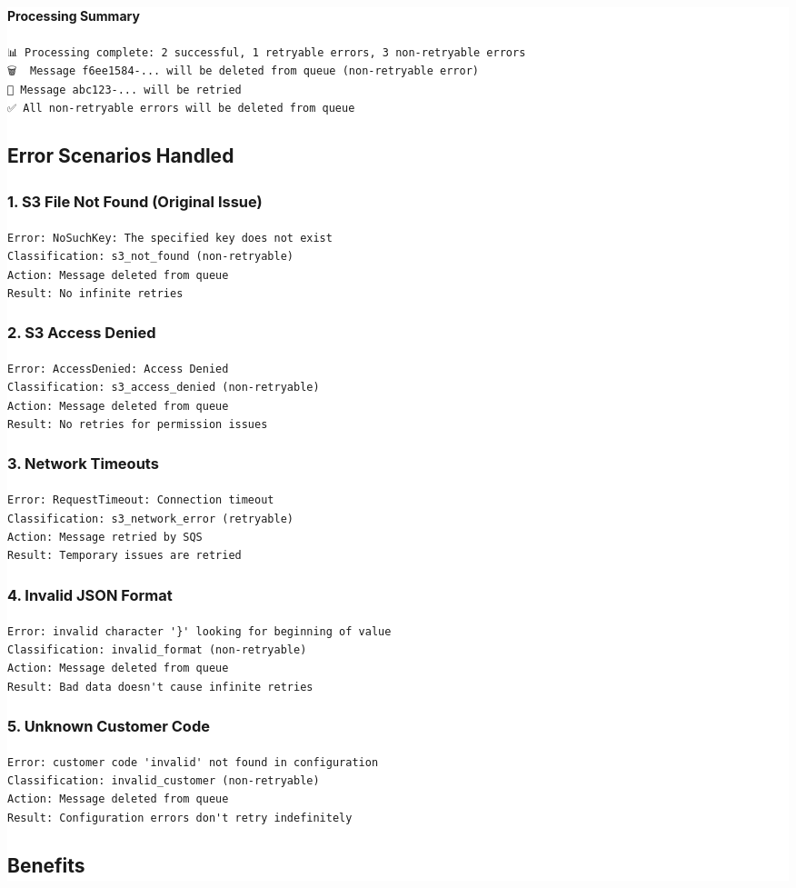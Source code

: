 #### Processing Summary
```
📊 Processing complete: 2 successful, 1 retryable errors, 3 non-retryable errors
🗑️  Message f6ee1584-... will be deleted from queue (non-retryable error)
🔄 Message abc123-... will be retried
✅ All non-retryable errors will be deleted from queue
```

## Error Scenarios Handled

### 1. S3 File Not Found (Original Issue)
```
Error: NoSuchKey: The specified key does not exist
Classification: s3_not_found (non-retryable)
Action: Message deleted from queue
Result: No infinite retries
```

### 2. S3 Access Denied
```
Error: AccessDenied: Access Denied
Classification: s3_access_denied (non-retryable)  
Action: Message deleted from queue
Result: No retries for permission issues
```

### 3. Network Timeouts
```
Error: RequestTimeout: Connection timeout
Classification: s3_network_error (retryable)
Action: Message retried by SQS
Result: Temporary issues are retried
```

### 4. Invalid JSON Format
```
Error: invalid character '}' looking for beginning of value
Classification: invalid_format (non-retryable)
Action: Message deleted from queue
Result: Bad data doesn't cause infinite retries
```

### 5. Unknown Customer Code
```
Error: customer code 'invalid' not found in configuration
Classification: invalid_customer (non-retryable)
Action: Message deleted from queue
Result: Configuration errors don't retry indefinitely
```

## Benefits

